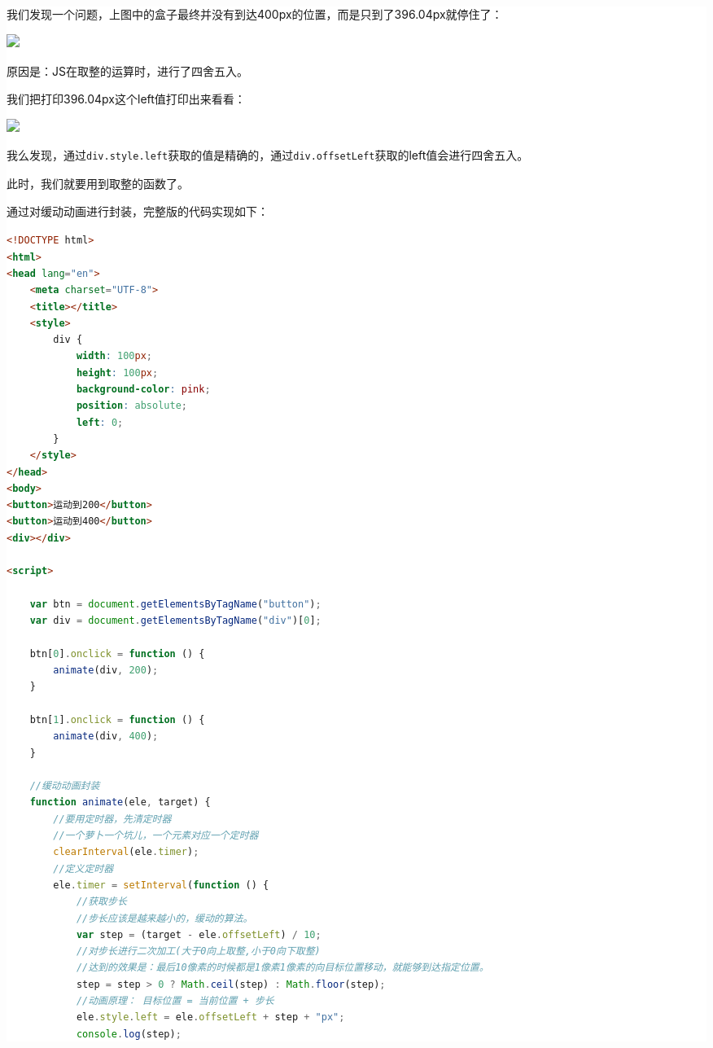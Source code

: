 我们发现一个问题，上图中的盒子最终并没有到达400px的位置，而是只到了396.04px就停住了：

![](http://img.smyhvae.com/20180202_2140.png)

原因是：JS在取整的运算时，进行了四舍五入。

我们把打印396.04px这个left值打印出来看看：

![](http://img.smyhvae.com/20180202_2150.png)

我么发现，通过`div.style.left`获取的值是精确的，通过`div.offsetLeft`获取的left值会进行四舍五入。

此时，我们就要用到取整的函数了。

通过对缓动动画进行封装，完整版的代码实现如下：


```html
<!DOCTYPE html>
<html>
<head lang="en">
    <meta charset="UTF-8">
    <title></title>
    <style>
        div {
            width: 100px;
            height: 100px;
            background-color: pink;
            position: absolute;
            left: 0;
        }
    </style>
</head>
<body>
<button>运动到200</button>
<button>运动到400</button>
<div></div>

<script>

    var btn = document.getElementsByTagName("button");
    var div = document.getElementsByTagName("div")[0];

    btn[0].onclick = function () {
        animate(div, 200);
    }

    btn[1].onclick = function () {
        animate(div, 400);
    }

    //缓动动画封装
    function animate(ele, target) {
        //要用定时器，先清定时器
        //一个萝卜一个坑儿，一个元素对应一个定时器
        clearInterval(ele.timer);
        //定义定时器
        ele.timer = setInterval(function () {
            //获取步长
            //步长应该是越来越小的，缓动的算法。
            var step = (target - ele.offsetLeft) / 10;
            //对步长进行二次加工(大于0向上取整,小于0向下取整)
            //达到的效果是：最后10像素的时候都是1像素1像素的向目标位置移动，就能够到达指定位置。
            step = step > 0 ? Math.ceil(step) : Math.floor(step);
            //动画原理： 目标位置 = 当前位置 + 步长
            ele.style.left = ele.offsetLeft + step + "px";
            console.log(step);
```